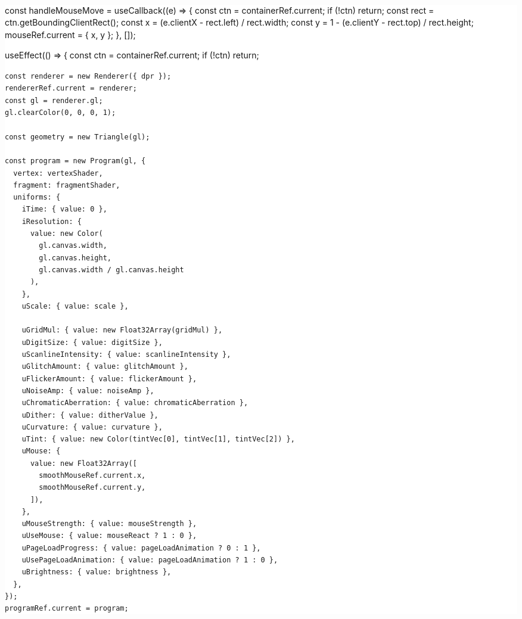   const handleMouseMove = useCallback((e) => {
    const ctn = containerRef.current;
    if (!ctn) return;
    const rect = ctn.getBoundingClientRect();
    const x = (e.clientX - rect.left) / rect.width;
    const y = 1 - (e.clientY - rect.top) / rect.height;
    mouseRef.current = { x, y };
  }, []);

  useEffect(() => {
    const ctn = containerRef.current;
    if (!ctn) return;

    const renderer = new Renderer({ dpr });
    rendererRef.current = renderer;
    const gl = renderer.gl;
    gl.clearColor(0, 0, 0, 1);

    const geometry = new Triangle(gl);

    const program = new Program(gl, {
      vertex: vertexShader,
      fragment: fragmentShader,
      uniforms: {
        iTime: { value: 0 },
        iResolution: {
          value: new Color(
            gl.canvas.width,
            gl.canvas.height,
            gl.canvas.width / gl.canvas.height
          ),
        },
        uScale: { value: scale },

        uGridMul: { value: new Float32Array(gridMul) },
        uDigitSize: { value: digitSize },
        uScanlineIntensity: { value: scanlineIntensity },
        uGlitchAmount: { value: glitchAmount },
        uFlickerAmount: { value: flickerAmount },
        uNoiseAmp: { value: noiseAmp },
        uChromaticAberration: { value: chromaticAberration },
        uDither: { value: ditherValue },
        uCurvature: { value: curvature },
        uTint: { value: new Color(tintVec[0], tintVec[1], tintVec[2]) },
        uMouse: {
          value: new Float32Array([
            smoothMouseRef.current.x,
            smoothMouseRef.current.y,
          ]),
        },
        uMouseStrength: { value: mouseStrength },
        uUseMouse: { value: mouseReact ? 1 : 0 },
        uPageLoadProgress: { value: pageLoadAnimation ? 0 : 1 },
        uUsePageLoadAnimation: { value: pageLoadAnimation ? 1 : 0 },
        uBrightness: { value: brightness },
      },
    });
    programRef.current = program;
